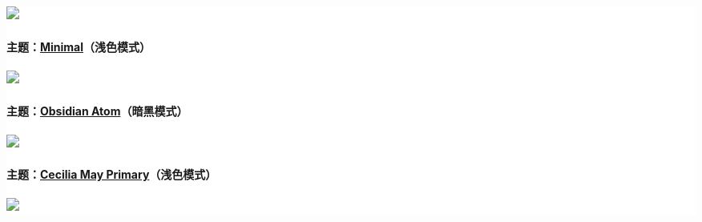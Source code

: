 ![](https://cdn.pkmer.cn/covers/obsidian-metronome-plugin_2_7.gif)

#### 主题：[Minimal](https://github.com/kepano/obsidian-minimal)（浅色模式）

![](https://cdn.pkmer.cn/covers/obsidian-metronome-plugin_2_8.gif)

#### 主题：[Obsidian Atom](https://github.com/kognise/obsidian-atom)（暗黑模式）

![](https://cdn.pkmer.cn/covers/obsidian-metronome-plugin_2_9.gif)

#### 主题：[Cecilia May Primary](https://github.com/ceciliamay/obsidianmd-theme-primary)（浅色模式）

![](https://cdn.pkmer.cn/covers/obsidian-metronome-plugin_2_10.gif)
